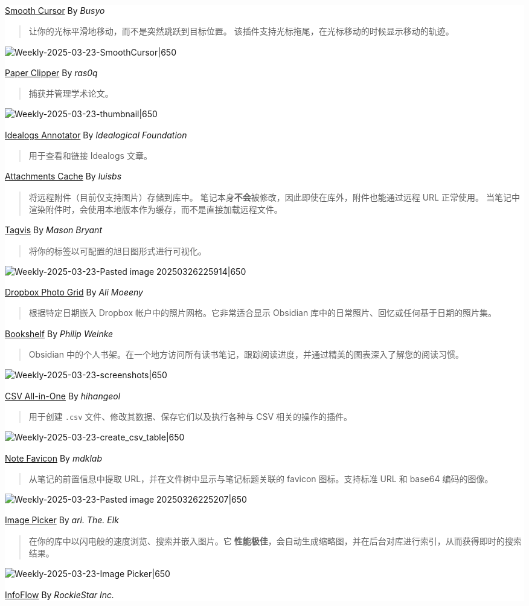 [Smooth Cursor](https://obsidian.md/plugins?id=smooth-cursor) By _Busyo_

> 让你的光标平滑地移动，而不是突然跳跃到目标位置。
> 该插件支持光标拖尾，在光标移动的时候显示移动的轨迹。

![Weekly-2025-03-23-SmoothCursor|650](https://cdn.pkmer.cn/images/Weekly-2025-03-23-SmoothCursor.gif)

[Paper Clipper](https://obsidian.md/plugins?id=paper-clipper) By _ras0q_

> 捕获并管理学术论文。

![Weekly-2025-03-23-thumbnail|650](https://cdn.pkmer.cn/images/Weekly-2025-03-23-thumbnail.gif!pkmer)

[Idealogs Annotator](https://obsidian.md/plugins?id=idealogs-annotator) By _Idealogical Foundation_

> 用于查看和链接 Idealogs 文章。

[Attachments Cache](https://obsidian.md/plugins?id=attachments-cache) By _luisbs_

> 将远程附件（目前仅支持图片）存储到库中。
> 笔记本身**不会**被修改，因此即使在库外，附件也能通过远程 URL 正常使用。
> 当笔记中渲染附件时，会使用本地版本作为缓存，而不是直接加载远程文件。

[Tagvis](https://obsidian.md/plugins?id=d3-tagvis) By _Mason Bryant_

> 将你的标签以可配置的旭日图形式进行可视化。

![Weekly-2025-03-23-Pasted image 20250326225914|650](https://cdn.pkmer.cn/images/Weekly-2025-03-23-Pasted%20image%2020250326225914.png!pkmer)

[Dropbox Photo Grid](https://obsidian.md/plugins?id=dropbox-photo-grid) By _Ali Moeeny_

> 根据特定日期嵌入 Dropbox 帐户中的照片网格。它非常适合显示 Obsidian 库中的日常照片、回忆或任何基于日期的照片集。

[Bookshelf](https://obsidian.md/plugins?id=bookshelf) By _Philip Weinke_

> Obsidian 中的个人书架。在一个地方访问所有读书笔记，跟踪阅读进度，并通过精美的图表深入了解您的阅读习惯。

![Weekly-2025-03-23-screenshots|650](https://cdn.pkmer.cn/images/Weekly-2025-03-23-screenshots.gif!pkmer)

[CSV All-in-One](https://obsidian.md/plugins?id=csv-allinone) By _hihangeol_

> 用于创建 `.csv` 文件、修改其数据、保存它们以及执行各种与 CSV 相关的操作的插件。

![Weekly-2025-03-23-create_csv_table|650](https://cdn.pkmer.cn/images/Weekly-2025-03-23-create_csv_table.gif!pkmer)

[Note Favicon](https://obsidian.md/plugins?id=note-favicon) By _mdklab_

> 从笔记的前置信息中提取 URL，并在文件树中显示与笔记标题关联的 favicon 图标。支持标准 URL 和 base64 编码的图像。

![Weekly-2025-03-23-Pasted image 20250326225207|650](https://cdn.pkmer.cn/images/Weekly-2025-03-23-Pasted%20image%2020250326225207.png!pkmer)

[Image Picker](https://obsidian.md/plugins?id=image-picker) By _ari. The. Elk_

> 在你的库中以闪电般的速度浏览、搜索并嵌入图片。它 **性能极佳**，会自动生成缩略图，并在后台对库进行索引，从而获得即时的搜索结果。

![Weekly-2025-03-23-Image Picker|650](https://cdn.pkmer.cn/images/Weekly-2025-03-23-Image%20Picker.gif!pkmer)

[InfoFlow](https://obsidian.md/plugins?id=infoflow) By _RockieStar Inc._

